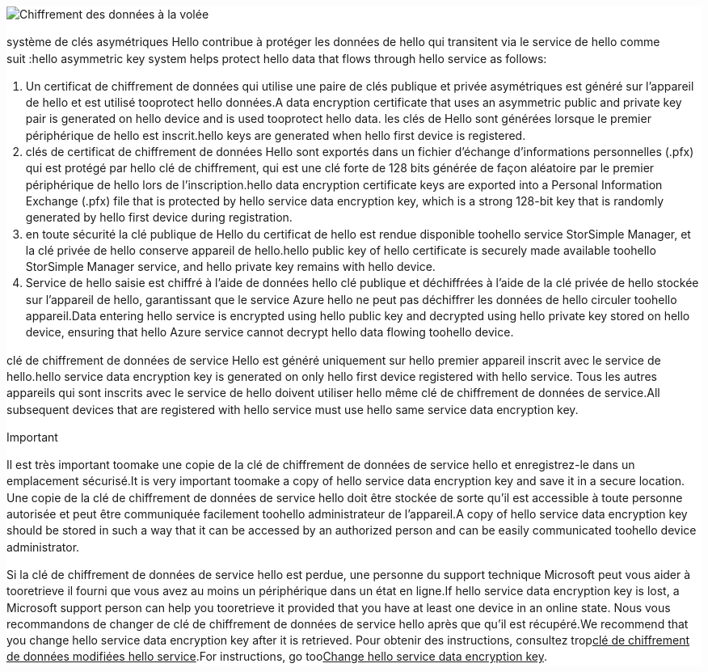 ![Chiffrement des données à la volée](./media/storsimple-security/DataEncryption.png)

<span data-ttu-id="4ba0b-221">système de clés asymétriques Hello contribue à protéger les données de hello qui transitent via le service de hello comme suit :</span><span class="sxs-lookup"><span data-stu-id="4ba0b-221">hello asymmetric key system helps protect hello data that flows through hello service as follows:</span></span>

1. <span data-ttu-id="4ba0b-222">Un certificat de chiffrement de données qui utilise une paire de clés publique et privée asymétriques est généré sur l’appareil de hello et est utilisé tooprotect hello données.</span><span class="sxs-lookup"><span data-stu-id="4ba0b-222">A data encryption certificate that uses an asymmetric public and private key pair is generated on hello device and is used tooprotect hello data.</span></span> <span data-ttu-id="4ba0b-223">les clés de Hello sont générées lorsque le premier périphérique de hello est inscrit.</span><span class="sxs-lookup"><span data-stu-id="4ba0b-223">hello keys are generated when hello first device is registered.</span></span> 
2. <span data-ttu-id="4ba0b-224">clés de certificat de chiffrement de données Hello sont exportés dans un fichier d’échange d’informations personnelles (.pfx) qui est protégé par hello clé de chiffrement, qui est une clé forte de 128 bits générée de façon aléatoire par le premier périphérique de hello lors de l’inscription.</span><span class="sxs-lookup"><span data-stu-id="4ba0b-224">hello data encryption certificate keys are exported into a Personal Information Exchange (.pfx) file that is protected by hello service data encryption key, which is a strong 128-bit key that is randomly generated by hello first device during registration.</span></span>
3. <span data-ttu-id="4ba0b-225">en toute sécurité la clé publique de Hello du certificat de hello est rendue disponible toohello service StorSimple Manager, et la clé privée de hello conserve appareil de hello.</span><span class="sxs-lookup"><span data-stu-id="4ba0b-225">hello public key of hello certificate is securely made available toohello StorSimple Manager service, and hello private key remains with hello device.</span></span>
4. <span data-ttu-id="4ba0b-226">Service de hello saisie est chiffré à l’aide de données hello clé publique et déchiffrées à l’aide de la clé privée de hello stockée sur l’appareil de hello, garantissant que le service Azure hello ne peut pas déchiffrer les données de hello circuler toohello appareil.</span><span class="sxs-lookup"><span data-stu-id="4ba0b-226">Data entering hello service is encrypted using hello public key and decrypted using hello private key stored on hello device, ensuring that hello Azure service cannot decrypt hello data flowing toohello device.</span></span>

<span data-ttu-id="4ba0b-227">clé de chiffrement de données de service Hello est généré uniquement sur hello premier appareil inscrit avec le service de hello.</span><span class="sxs-lookup"><span data-stu-id="4ba0b-227">hello service data encryption key is generated on only hello first device registered with hello service.</span></span> <span data-ttu-id="4ba0b-228">Tous les autres appareils qui sont inscrits avec le service de hello doivent utiliser hello même clé de chiffrement de données de service.</span><span class="sxs-lookup"><span data-stu-id="4ba0b-228">All subsequent devices that are registered with hello service must use hello same service data encryption key.</span></span> 

> [!IMPORTANT]
> <span data-ttu-id="4ba0b-229">Il est très important toomake une copie de la clé de chiffrement de données de service hello et enregistrez-le dans un emplacement sécurisé.</span><span class="sxs-lookup"><span data-stu-id="4ba0b-229">It is very important toomake a copy of hello service data encryption key and save it in a secure location.</span></span> <span data-ttu-id="4ba0b-230">Une copie de la clé de chiffrement de données de service hello doit être stockée de sorte qu’il est accessible à toute personne autorisée et peut être communiquée facilement toohello administrateur de l’appareil.</span><span class="sxs-lookup"><span data-stu-id="4ba0b-230">A copy of hello service data encryption key should be stored in such a way that it can be accessed by an authorized person and can be easily communicated toohello device administrator.</span></span>
> 
> <span data-ttu-id="4ba0b-231">Si la clé de chiffrement de données de service hello est perdue, une personne du support technique Microsoft peut vous aider à tooretrieve il fourni que vous avez au moins un périphérique dans un état en ligne.</span><span class="sxs-lookup"><span data-stu-id="4ba0b-231">If hello service data encryption key is lost, a Microsoft support person can help you tooretrieve it provided that you have at least one device in an online state.</span></span> <span data-ttu-id="4ba0b-232">Nous vous recommandons de changer de clé de chiffrement de données de service hello après que qu’il est récupéré.</span><span class="sxs-lookup"><span data-stu-id="4ba0b-232">We recommend that you change hello service data encryption key after it is retrieved.</span></span> <span data-ttu-id="4ba0b-233">Pour obtenir des instructions, consultez trop[clé de chiffrement de données modifiées hello service](storsimple-service-dashboard.md#change-the-service-data-encryption-key).</span><span class="sxs-lookup"><span data-stu-id="4ba0b-233">For instructions, go too[Change hello service data encryption key](storsimple-service-dashboard.md#change-the-service-data-encryption-key).</span></span>